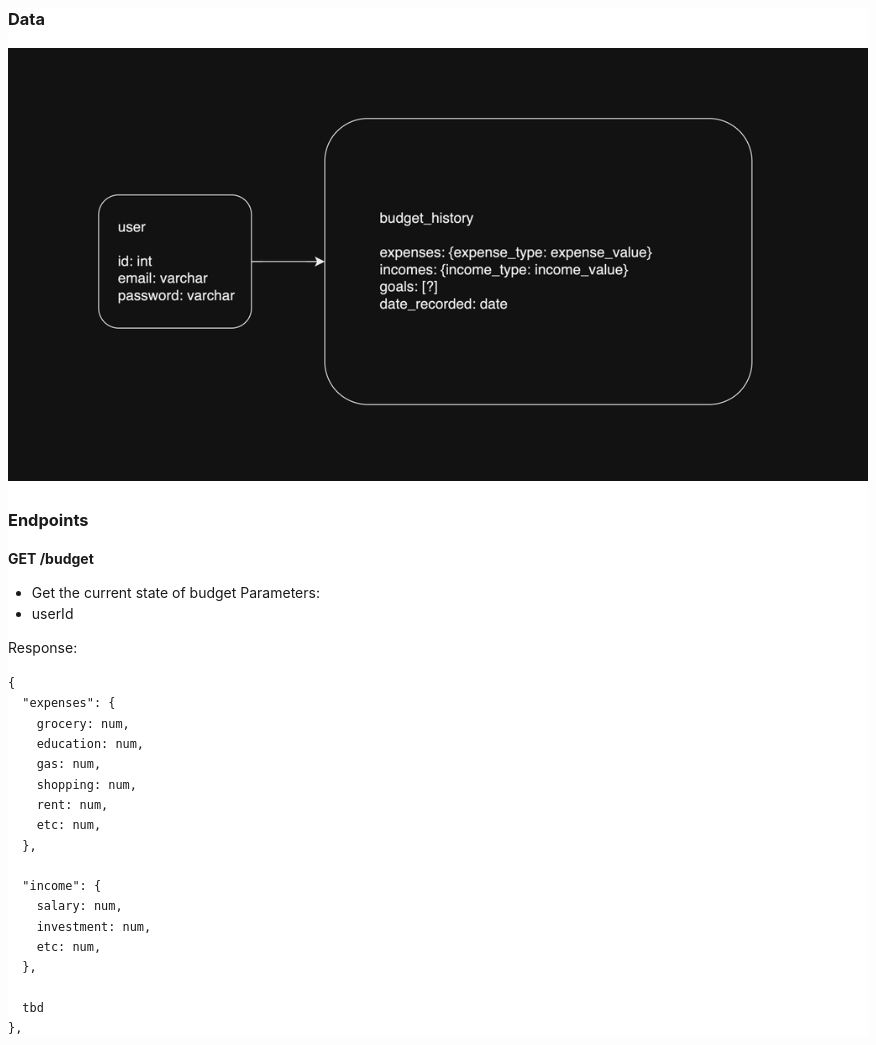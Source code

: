 
### Data

![view the diagram here](./frontend/src/assets/readmeImg/sql-diagram.png)

### Endpoints

**GET /budget**

- Get the current state of budget
Parameters:
- userId


Response:
```
{
  "expenses": {
    grocery: num, 
    education: num, 
    gas: num, 
    shopping: num,
    rent: num,
    etc: num, 
  },

  "income": {
    salary: num,
    investment: num,
    etc: num,
  },

  tbd
},
```
